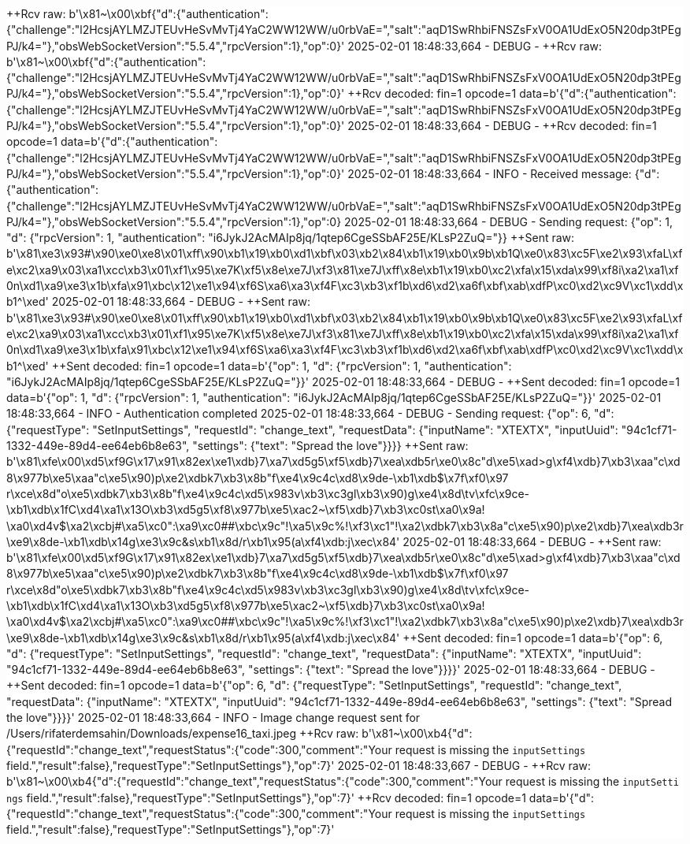 ++Rcv raw: b'\x81~\x00\xbf{"d":{"authentication":{"challenge":"l2HcsjAYLMZJTEUvHeSvMvTj4YaC2WW12WW/u0rbVaE=","salt":"aqD1SwRhbiFNSZsFxV0OA1UdExO5N20dp3tPEgPJ/k4="},"obsWebSocketVersion":"5.5.4","rpcVersion":1},"op":0}'
2025-02-01 18:48:33,664 - DEBUG - ++Rcv raw: b'\x81~\x00\xbf{"d":{"authentication":{"challenge":"l2HcsjAYLMZJTEUvHeSvMvTj4YaC2WW12WW/u0rbVaE=","salt":"aqD1SwRhbiFNSZsFxV0OA1UdExO5N20dp3tPEgPJ/k4="},"obsWebSocketVersion":"5.5.4","rpcVersion":1},"op":0}'
++Rcv decoded: fin=1 opcode=1 data=b'{"d":{"authentication":{"challenge":"l2HcsjAYLMZJTEUvHeSvMvTj4YaC2WW12WW/u0rbVaE=","salt":"aqD1SwRhbiFNSZsFxV0OA1UdExO5N20dp3tPEgPJ/k4="},"obsWebSocketVersion":"5.5.4","rpcVersion":1},"op":0}'
2025-02-01 18:48:33,664 - DEBUG - ++Rcv decoded: fin=1 opcode=1 data=b'{"d":{"authentication":{"challenge":"l2HcsjAYLMZJTEUvHeSvMvTj4YaC2WW12WW/u0rbVaE=","salt":"aqD1SwRhbiFNSZsFxV0OA1UdExO5N20dp3tPEgPJ/k4="},"obsWebSocketVersion":"5.5.4","rpcVersion":1},"op":0}'
2025-02-01 18:48:33,664 - INFO - Received message: {"d":{"authentication":{"challenge":"l2HcsjAYLMZJTEUvHeSvMvTj4YaC2WW12WW/u0rbVaE=","salt":"aqD1SwRhbiFNSZsFxV0OA1UdExO5N20dp3tPEgPJ/k4="},"obsWebSocketVersion":"5.5.4","rpcVersion":1},"op":0}
2025-02-01 18:48:33,664 - DEBUG - Sending request: {"op": 1, "d": {"rpcVersion": 1, "authentication": "i6JykJ2AcMAIp8jq/1qtep6CgeSSbAF25E/KLsP2ZuQ="}}
++Sent raw: b'\x81\xe3\x93#\x90\xe0\xe8\x01\xff\x90\xb1\x19\xb0\xd1\xbf\x03\xb2\x84\xb1\x19\xb0\x9b\xb1Q\xe0\x83\xc5F\xe2\x93\xfaL\xfe\xc2\xa9\x03\xa1\xcc\xb3\x01\xf1\x95\xe7K\xf5\x8e\xe7J\xf3\x81\xe7J\xff\x8e\xb1\x19\xb0\xc2\xfa\x15\xda\x99\xf8i\xa2\xa1\xf0n\xd1\xa9\xe3\x1b\xfa\x91\xbc\x12\xe1\x94\xf6S\xa6\xa3\xf4F\xc3\xb3\xf1b\xd6\xd2\xa6f\xbf\xab\xdfP\xc0\xd2\xc9V\xc1\xdd\xb1^\xed'
2025-02-01 18:48:33,664 - DEBUG - ++Sent raw: b'\x81\xe3\x93#\x90\xe0\xe8\x01\xff\x90\xb1\x19\xb0\xd1\xbf\x03\xb2\x84\xb1\x19\xb0\x9b\xb1Q\xe0\x83\xc5F\xe2\x93\xfaL\xfe\xc2\xa9\x03\xa1\xcc\xb3\x01\xf1\x95\xe7K\xf5\x8e\xe7J\xf3\x81\xe7J\xff\x8e\xb1\x19\xb0\xc2\xfa\x15\xda\x99\xf8i\xa2\xa1\xf0n\xd1\xa9\xe3\x1b\xfa\x91\xbc\x12\xe1\x94\xf6S\xa6\xa3\xf4F\xc3\xb3\xf1b\xd6\xd2\xa6f\xbf\xab\xdfP\xc0\xd2\xc9V\xc1\xdd\xb1^\xed'
++Sent decoded: fin=1 opcode=1 data=b'{"op": 1, "d": {"rpcVersion": 1, "authentication": "i6JykJ2AcMAIp8jq/1qtep6CgeSSbAF25E/KLsP2ZuQ="}}'
2025-02-01 18:48:33,664 - DEBUG - ++Sent decoded: fin=1 opcode=1 data=b'{"op": 1, "d": {"rpcVersion": 1, "authentication": "i6JykJ2AcMAIp8jq/1qtep6CgeSSbAF25E/KLsP2ZuQ="}}'
2025-02-01 18:48:33,664 - INFO - Authentication completed
2025-02-01 18:48:33,664 - DEBUG - Sending request: {"op": 6, "d": {"requestType": "SetInputSettings", "requestId": "change_text", "requestData": {"inputName": "XTEXTX", "inputUuid": "94c1cf71-1332-449e-89d4-ee64eb6b8e63", "settings": {"text": "Spread the love"}}}}
++Sent raw: b'\x81\xfe\x00\xd5\xf9G\x17\x91\x82ex\xe1\xdb}7\xa7\xd5g5\xf5\xdb}7\xea\xdb5r\xe0\x8c"d\xe5\xad>g\xf4\xdb}7\xb3\xaa"c\xd8\x977b\xe5\xaa"c\xe5\x90)p\xe2\xdbk7\xb3\x8b"f\xe4\x9c4c\xd8\x9de-\xb1\xdb$\x7f\xf0\x97 r\xce\x8d"o\xe5\xdbk7\xb3\x8b"f\xe4\x9c4c\xd5\x983v\xb3\xc3gl\xb3\x90)g\xe4\x8d\tv\xfc\x9ce-\xb1\xdb\x1fC\xd4\xa1\x13O\xb3\xd5g5\xf8\x977b\xe5\xac2~\xf5\xdb}7\xb3\xc0st\xa0\x9a! \xa0\xd4v$\xa2\xcbj#\xa5\xc0":\xa9\xc0##\xbc\x9c"!\xa5\x9c%!\xf3\xc1"!\xa2\xdbk7\xb3\x8a"c\xe5\x90)p\xe2\xdb}7\xea\xdb3r\xe9\x8de-\xb1\xdb\x14g\xe3\x9c&s\xb1\x8d/r\xb1\x95(a\xf4\xdb:j\xec\x84'
2025-02-01 18:48:33,664 - DEBUG - ++Sent raw: b'\x81\xfe\x00\xd5\xf9G\x17\x91\x82ex\xe1\xdb}7\xa7\xd5g5\xf5\xdb}7\xea\xdb5r\xe0\x8c"d\xe5\xad>g\xf4\xdb}7\xb3\xaa"c\xd8\x977b\xe5\xaa"c\xe5\x90)p\xe2\xdbk7\xb3\x8b"f\xe4\x9c4c\xd8\x9de-\xb1\xdb$\x7f\xf0\x97 r\xce\x8d"o\xe5\xdbk7\xb3\x8b"f\xe4\x9c4c\xd5\x983v\xb3\xc3gl\xb3\x90)g\xe4\x8d\tv\xfc\x9ce-\xb1\xdb\x1fC\xd4\xa1\x13O\xb3\xd5g5\xf8\x977b\xe5\xac2~\xf5\xdb}7\xb3\xc0st\xa0\x9a! \xa0\xd4v$\xa2\xcbj#\xa5\xc0":\xa9\xc0##\xbc\x9c"!\xa5\x9c%!\xf3\xc1"!\xa2\xdbk7\xb3\x8a"c\xe5\x90)p\xe2\xdb}7\xea\xdb3r\xe9\x8de-\xb1\xdb\x14g\xe3\x9c&s\xb1\x8d/r\xb1\x95(a\xf4\xdb:j\xec\x84'
++Sent decoded: fin=1 opcode=1 data=b'{"op": 6, "d": {"requestType": "SetInputSettings", "requestId": "change_text", "requestData": {"inputName": "XTEXTX", "inputUuid": "94c1cf71-1332-449e-89d4-ee64eb6b8e63", "settings": {"text": "Spread the love"}}}}'
2025-02-01 18:48:33,664 - DEBUG - ++Sent decoded: fin=1 opcode=1 data=b'{"op": 6, "d": {"requestType": "SetInputSettings", "requestId": "change_text", "requestData": {"inputName": "XTEXTX", "inputUuid": "94c1cf71-1332-449e-89d4-ee64eb6b8e63", "settings": {"text": "Spread the love"}}}}'
2025-02-01 18:48:33,664 - INFO - Image change request sent for /Users/rifaterdemsahin/Downloads/expense16_taxi.jpeg
++Rcv raw: b'\x81~\x00\xb4{"d":{"requestId":"change_text","requestStatus":{"code":300,"comment":"Your request is missing the `inputSettings` field.","result":false},"requestType":"SetInputSettings"},"op":7}'
2025-02-01 18:48:33,667 - DEBUG - ++Rcv raw: b'\x81~\x00\xb4{"d":{"requestId":"change_text","requestStatus":{"code":300,"comment":"Your request is missing the `inputSettings` field.","result":false},"requestType":"SetInputSettings"},"op":7}'
++Rcv decoded: fin=1 opcode=1 data=b'{"d":{"requestId":"change_text","requestStatus":{"code":300,"comment":"Your request is missing the `inputSettings` field.","result":false},"requestType":"SetInputSettings"},"op":7}'